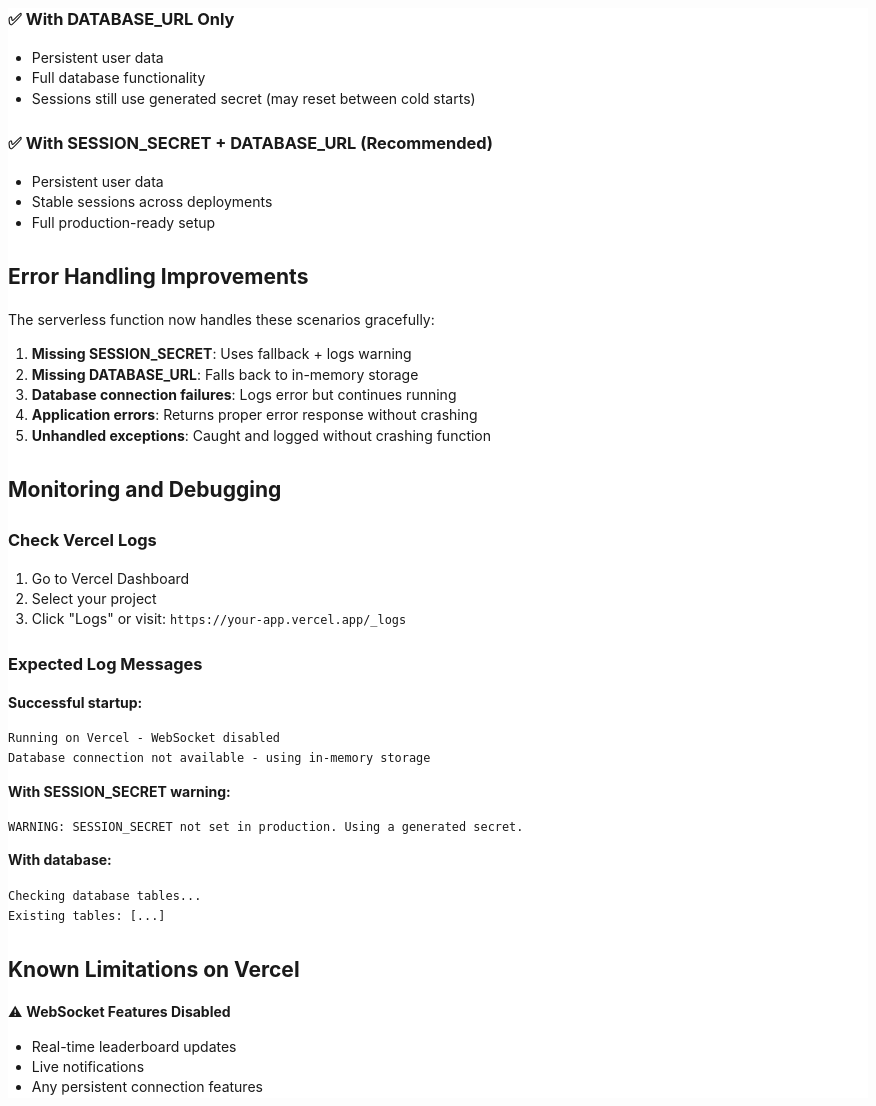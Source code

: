 ### ✅ With DATABASE_URL Only
- Persistent user data
- Full database functionality
- Sessions still use generated secret (may reset between cold starts)

### ✅ With SESSION_SECRET + DATABASE_URL (Recommended)
- Persistent user data
- Stable sessions across deployments
- Full production-ready setup

## Error Handling Improvements

The serverless function now handles these scenarios gracefully:

1. **Missing SESSION_SECRET**: Uses fallback + logs warning
2. **Missing DATABASE_URL**: Falls back to in-memory storage
3. **Database connection failures**: Logs error but continues running
4. **Application errors**: Returns proper error response without crashing
5. **Unhandled exceptions**: Caught and logged without crashing function

## Monitoring and Debugging

### Check Vercel Logs
1. Go to Vercel Dashboard
2. Select your project
3. Click "Logs" or visit: `https://your-app.vercel.app/_logs`

### Expected Log Messages

**Successful startup:**
```
Running on Vercel - WebSocket disabled
Database connection not available - using in-memory storage
```

**With SESSION_SECRET warning:**
```
WARNING: SESSION_SECRET not set in production. Using a generated secret.
```

**With database:**
```
Checking database tables...
Existing tables: [...]
```

## Known Limitations on Vercel

⚠️ **WebSocket Features Disabled**
- Real-time leaderboard updates
- Live notifications
- Any persistent connection features

